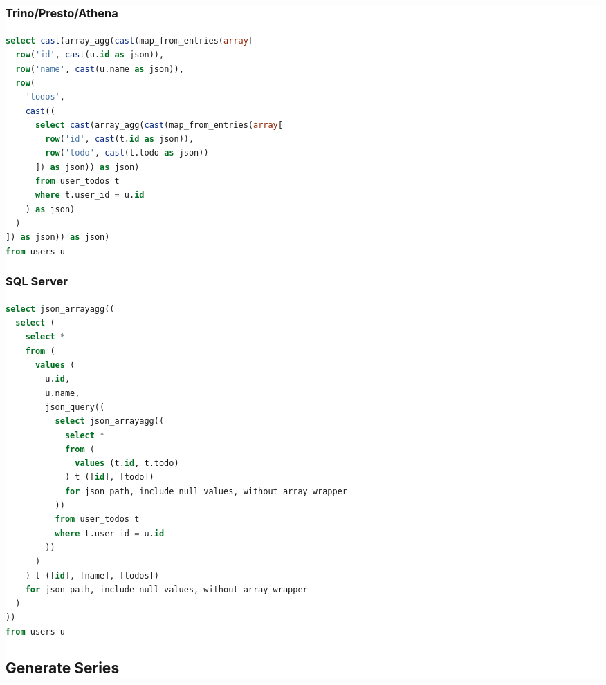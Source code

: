 ### Trino/Presto/Athena

```sql
select cast(array_agg(cast(map_from_entries(array[
  row('id', cast(u.id as json)),
  row('name', cast(u.name as json)),
  row(
    'todos',
    cast((
      select cast(array_agg(cast(map_from_entries(array[
        row('id', cast(t.id as json)),
        row('todo', cast(t.todo as json))
      ]) as json)) as json)
      from user_todos t
      where t.user_id = u.id
    ) as json)
  )
]) as json)) as json)
from users u
```

### SQL Server

```sql
select json_arrayagg((
  select (
    select *
    from (
      values (
        u.id,
        u.name,
        json_query((
          select json_arrayagg((
            select *
            from (
              values (t.id, t.todo)
            ) t ([id], [todo])
            for json path, include_null_values, without_array_wrapper
          ))
          from user_todos t
          where t.user_id = u.id
        ))
      )
    ) t ([id], [name], [todos])
    for json path, include_null_values, without_array_wrapper
  )
))
from users u
```

## Generate Series
